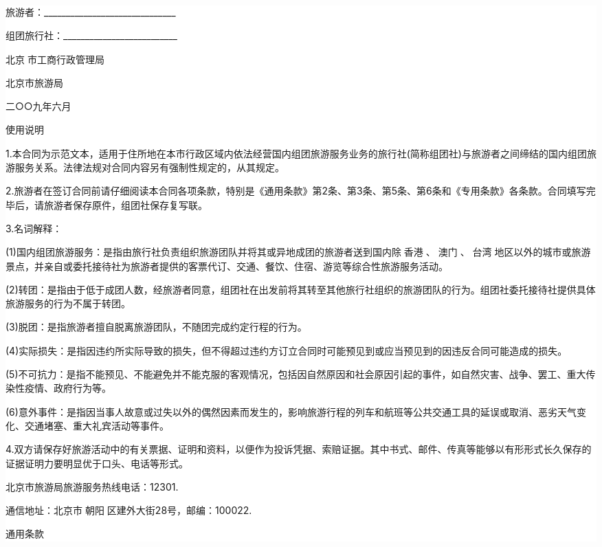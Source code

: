 
 


旅游者：______________________________


组团旅行社：__________________________



北京
市工商行政管理局


北京市旅游局


二○○九年六月


使用说明


1.本合同为示范文本，适用于住所地在本市行政区域内依法经营国内组团旅游服务业务的旅行社(简称组团社)与旅游者之间缔结的国内组团旅游服务关系。法律法规对合同内容另有强制性规定的，从其规定。


2.旅游者在签订合同前请仔细阅读本合同各项条款，特别是《通用条款》第2条、第3条、第5条、第6条和《专用条款》各条款。合同填写完毕后，请旅游者保存原件，组团社保存复写联。


3.名词解释：


(1)国内组团旅游服务：是指由旅行社负责组织旅游团队并将其或异地成团的旅游者送到国内除
香港
、
澳门
、
台湾
地区以外的城市或旅游景点，并亲自或委托接待社为旅游者提供的客票代订、交通、餐饮、住宿、游览等综合性旅游服务活动。


(2)转团：是指由于低于成团人数，经旅游者同意，组团社在出发前将其转至其他旅行社组织的旅游团队的行为。组团社委托接待社提供具体旅游服务的行为不属于转团。


(3)脱团：是指旅游者擅自脱离旅游团队，不随团完成约定行程的行为。


(4)实际损失：是指因违约所实际导致的损失，但不得超过违约方订立合同时可能预见到或应当预见到的因违反合同可能造成的损失。


(5)不可抗力：是指不能预见、不能避免并不能克服的客观情况，包括因自然原因和社会原因引起的事件，如自然灾害、战争、罢工、重大传染性疫情、政府行为等。


(6)意外事件：是指因当事人故意或过失以外的偶然因素而发生的，影响旅游行程的列车和航班等公共交通工具的延误或取消、恶劣天气变化、交通堵塞、重大礼宾活动等事件。


4.双方请保存好旅游活动中的有关票据、证明和资料，以便作为投诉凭据、索赔证据。其中书式、邮件、传真等能够以有形形式长久保存的证据证明力要明显优于口头、电话等形式。


北京市旅游局旅游服务热线电话：12301.


通信地址：北京市
朝阳
区建外大街28号，邮编：100022.


通用条款

